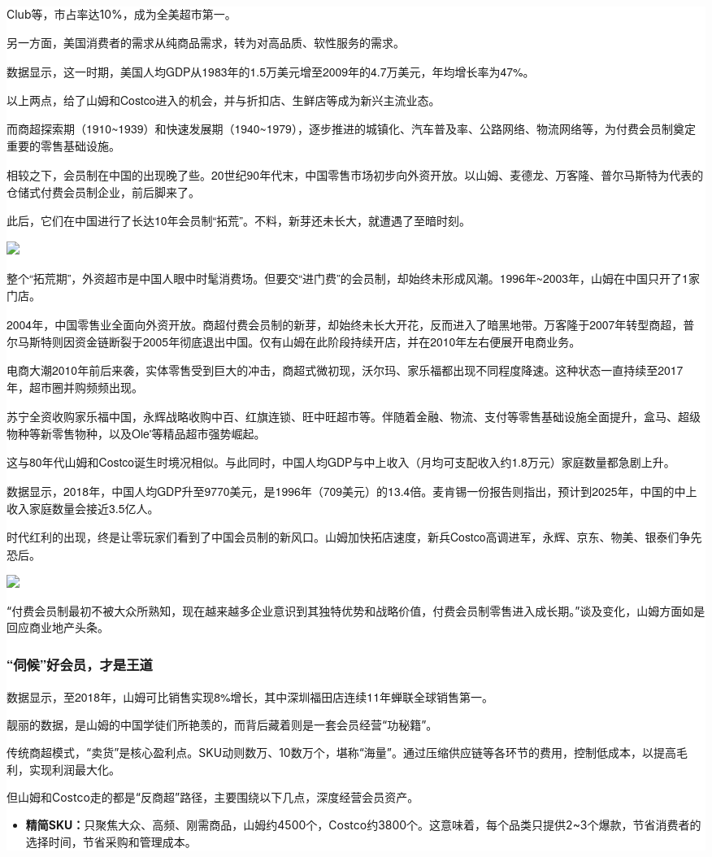 Club等，市占率达10%，成为全美超市第一。</span><br/></p><p><span style="font-family: &quot;PingFang SC&quot;, &quot;Lantinghei SC&quot;, &quot;Helvetica Neue&quot;, Helvetica, Arial, &quot;Microsoft YaHei&quot;, 微软雅黑, STHeitiSC-Light, simsun, 宋体, &quot;WenQuanYi Zen Hei&quot;, &quot;WenQuanYi Micro Hei&quot;, sans-serif;">另一方面，美国消费者的需求从纯商品需求，转为对高品质、软性服务的需求。</span><br/></p><p><span style="font-family: &quot;PingFang SC&quot;, &quot;Lantinghei SC&quot;, &quot;Helvetica Neue&quot;, Helvetica, Arial, &quot;Microsoft YaHei&quot;, 微软雅黑, STHeitiSC-Light, simsun, 宋体, &quot;WenQuanYi Zen Hei&quot;, &quot;WenQuanYi Micro Hei&quot;, sans-serif;">数据显示，这一时期，美国人均GDP从1983年的1.5万美元增至2009年的4.7万美元，年均增长率为47%。</span><br/></p><p><span style="font-family: &quot;PingFang SC&quot;, &quot;Lantinghei SC&quot;, &quot;Helvetica Neue&quot;, Helvetica, Arial, &quot;Microsoft YaHei&quot;, 微软雅黑, STHeitiSC-Light, simsun, 宋体, &quot;WenQuanYi Zen Hei&quot;, &quot;WenQuanYi Micro Hei&quot;, sans-serif;">以上两点，给了山姆和Costco进入的机会，并与折扣店、生鲜店等成为新兴主流业态。</span><br/></p><p><span style="font-family: &quot;PingFang SC&quot;, &quot;Lantinghei SC&quot;, &quot;Helvetica Neue&quot;, Helvetica, Arial, &quot;Microsoft YaHei&quot;, 微软雅黑, STHeitiSC-Light, simsun, 宋体, &quot;WenQuanYi Zen Hei&quot;, &quot;WenQuanYi Micro Hei&quot;, sans-serif;">而商超探索期（1910~1939）和快速发展期（1940~1979），逐步推进的城镇化、汽车普及率、公路网络、物流网络等，为付费会员制奠定重要的零售基础设施。</span><br/></p><p><span style="font-family: &quot;PingFang SC&quot;, &quot;Lantinghei SC&quot;, &quot;Helvetica Neue&quot;, Helvetica, Arial, &quot;Microsoft YaHei&quot;, 微软雅黑, STHeitiSC-Light, simsun, 宋体, &quot;WenQuanYi Zen Hei&quot;, &quot;WenQuanYi Micro Hei&quot;, sans-serif;">相较之下，会员制在中国的出现晚了些。20世纪90年代末，中国零售市场初步向外资开放。以山姆、麦德龙、万客隆、普尔马斯特为代表的仓储式付费会员制企业，前后脚来了。</span><br/></p><p><span style="font-family: &quot;PingFang SC&quot;, &quot;Lantinghei SC&quot;, &quot;Helvetica Neue&quot;, Helvetica, Arial, &quot;Microsoft YaHei&quot;, 微软雅黑, STHeitiSC-Light, simsun, 宋体, &quot;WenQuanYi Zen Hei&quot;, &quot;WenQuanYi Micro Hei&quot;, sans-serif;">此后，它们在中国进行了长达10年会员制“拓荒”。不料，新芽还未长大，就遭遇了至暗时刻。</span><br/></p><p><img src="https://pic.36krcnd.com/201908/23020853/2lcqd6aqlm3bbb6b.png!heading" data-img-size-val="772,507"/></p><p><span style="font-family: &quot;PingFang SC&quot;, &quot;Lantinghei SC&quot;, &quot;Helvetica Neue&quot;, Helvetica, Arial, &quot;Microsoft YaHei&quot;, 微软雅黑, STHeitiSC-Light, simsun, 宋体, &quot;WenQuanYi Zen Hei&quot;, &quot;WenQuanYi Micro Hei&quot;, sans-serif;">整个“拓荒期”，外资超市是中国人眼中时髦消费场。但要交“进门费”的会员制，却始终未形成风潮。1996年~2003年，山姆在中国只开了1家门店。</span><br/></p><p><span style="font-family: &quot;PingFang SC&quot;, &quot;Lantinghei SC&quot;, &quot;Helvetica Neue&quot;, Helvetica, Arial, &quot;Microsoft YaHei&quot;, 微软雅黑, STHeitiSC-Light, simsun, 宋体, &quot;WenQuanYi Zen Hei&quot;, &quot;WenQuanYi Micro Hei&quot;, sans-serif;">2004年，中国零售业全面向外资开放。商超付费会员制的新芽，却始终未长大开花，反而进入了暗黑地带。万客隆于2007年转型商超，普尔马斯特则因资金链断裂于2005年彻底退出中国。仅有山姆在此阶段持续开店，并在2010年左右便展开电商业务。</span><br/></p><p><span style="font-family: &quot;PingFang SC&quot;, &quot;Lantinghei SC&quot;, &quot;Helvetica Neue&quot;, Helvetica, Arial, &quot;Microsoft YaHei&quot;, 微软雅黑, STHeitiSC-Light, simsun, 宋体, &quot;WenQuanYi Zen Hei&quot;, &quot;WenQuanYi Micro Hei&quot;, sans-serif;">电商大潮2010年前后来袭，实体零售受到巨大的冲击，商超式微初现，沃尔玛、家乐福都出现不同程度降速。这种状态一直持续至2017年，超市圈并购频频出现。</span><br/></p><p><span style="font-family: &quot;PingFang SC&quot;, &quot;Lantinghei SC&quot;, &quot;Helvetica Neue&quot;, Helvetica, Arial, &quot;Microsoft YaHei&quot;, 微软雅黑, STHeitiSC-Light, simsun, 宋体, &quot;WenQuanYi Zen Hei&quot;, &quot;WenQuanYi Micro Hei&quot;, sans-serif;">苏宁全资收购家乐福中国，永辉战略收购中百、红旗连锁、旺中旺超市等。伴随着金融、物流、支付等零售基础设施全面提升，盒马、超级物种等新零售物种，以及Ole&#39;等精品超市强势崛起。</span><br/></p><p><span style="font-family: &quot;PingFang SC&quot;, &quot;Lantinghei SC&quot;, &quot;Helvetica Neue&quot;, Helvetica, Arial, &quot;Microsoft YaHei&quot;, 微软雅黑, STHeitiSC-Light, simsun, 宋体, &quot;WenQuanYi Zen Hei&quot;, &quot;WenQuanYi Micro Hei&quot;, sans-serif;">这与80年代山姆和Costco诞生时境况相似。与此同时，中国人均GDP与中上收入（月均可支配收入约1.8万元）家庭数量都急剧上升。</span><br/></p><p><span style="font-family: &quot;PingFang SC&quot;, &quot;Lantinghei SC&quot;, &quot;Helvetica Neue&quot;, Helvetica, Arial, &quot;Microsoft YaHei&quot;, 微软雅黑, STHeitiSC-Light, simsun, 宋体, &quot;WenQuanYi Zen Hei&quot;, &quot;WenQuanYi Micro Hei&quot;, sans-serif;">数据显示，2018年，中国人均GDP升至9770美元，是1996年（709美元）的13.4倍。麦肯锡一份报告则指出，预计到2025年，中国的中上收入家庭数量会接近3.5亿人。</span><br/></p><p><span style="font-family: &quot;PingFang SC&quot;, &quot;Lantinghei SC&quot;, &quot;Helvetica Neue&quot;, Helvetica, Arial, &quot;Microsoft YaHei&quot;, 微软雅黑, STHeitiSC-Light, simsun, 宋体, &quot;WenQuanYi Zen Hei&quot;, &quot;WenQuanYi Micro Hei&quot;, sans-serif;">时代红利的出现，终是让零玩家们看到了中国会员制的新风口。山姆加快拓店速度，新兵Costco高调进军，永辉、京东、物美、银泰们争先恐后。</span></p><p><img src="https://pic.36krcnd.com/201908/23020839/vxog7xutp45hy8an.png!heading" data-img-size-val="1066,661"/></p><p>“付费会员制最初不被大众所熟知，现在越来越多企业意识到其独特优势和战略价值，付费会员制零售进入成长期。”谈及变化，山姆方面如是回应商业地产头条。</p><h3 label="二级标题" style=""><span style="font-family: &quot;PingFang SC&quot;, &quot;Lantinghei SC&quot;, &quot;Helvetica Neue&quot;, Helvetica, Arial, &quot;Microsoft YaHei&quot;, 微软雅黑, STHeitiSC-Light, simsun, 宋体, &quot;WenQuanYi Zen Hei&quot;, &quot;WenQuanYi Micro Hei&quot;, sans-serif;">“伺候”好会员，才是王道</span><br/></h3><p><span style="font-family: &quot;PingFang SC&quot;, &quot;Lantinghei SC&quot;, &quot;Helvetica Neue&quot;, Helvetica, Arial, &quot;Microsoft YaHei&quot;, 微软雅黑, STHeitiSC-Light, simsun, 宋体, &quot;WenQuanYi Zen Hei&quot;, &quot;WenQuanYi Micro Hei&quot;, sans-serif;">数据显示，至2018年，山姆可比销售实现8%增长，其中深圳福田店连续11年蝉联全球销售第一。</span></p><p>靓丽的数据，是山姆的中国学徒们所艳羡的，而背后藏着则是一套会员经营“功秘籍”。</p><p>传统商超模式，“卖货”是核心盈利点。SKU动则数万、10数万个，堪称“海量”。通过压缩供应链等各环节的费用，控制低成本，以提高毛利，实现利润最大化。</p><p>但山姆和Costco走的都是“反商超”路径，主要围绕以下几点，深度经营会员资产。</p><ul class=" list-paddingleft-2"><li><p><strong>精简SKU：</strong>只聚焦大众、高频、刚需商品，山姆约4500个，Costco约3800个。这意味着，每个品类只提供2~3个爆款，节省消费者的选择时间，节省采购和管理成本。</p></li></ul>